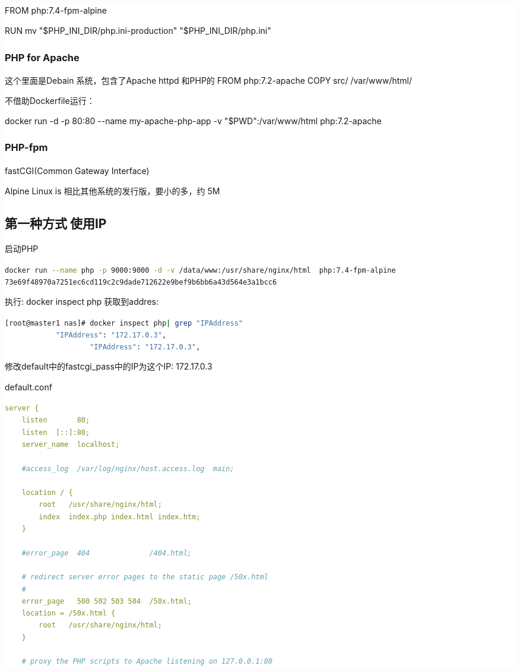 FROM php:7.4-fpm-alpine

RUN mv "$PHP_INI_DIR/php.ini-production" "$PHP_INI_DIR/php.ini"


### PHP for Apache

这个里面是Debain 系统，包含了Apache httpd 和PHP的
FROM php:7.2-apache
COPY src/ /var/www/html/

不借助Dockerfile运行：

docker run -d -p 80:80 --name my-apache-php-app -v "$PWD":/var/www/html php:7.2-apache

### PHP-fpm

fastCGI(Common Gateway Interface)


Alpine Linux is 相比其他系统的发行版，要小的多，约 5M

## 第一种方式 使用IP


启动PHP


```bash
docker run --name php -p 9000:9000 -d -v /data/www:/usr/share/nginx/html  php:7.4-fpm-alpine 
73e69f48970a7251ec6cd119c2c9dade712622e9bef9b6bb6a43d564e3a1bcc6
```

执行:
docker inspect php
获取到addres:

```bash
[root@master1 nas]# docker inspect php| grep "IPAddress"
            "IPAddress": "172.17.0.3",
                    "IPAddress": "172.17.0.3",
```
修改default中的fastcgi_pass中的IP为这个IP:
172.17.0.3


default.conf

```yaml
server {
    listen       80;
    listen  [::]:80;
    server_name  localhost;

    #access_log  /var/log/nginx/host.access.log  main;

    location / {
        root   /usr/share/nginx/html;
        index  index.php index.html index.htm;
    }

    #error_page  404              /404.html;

    # redirect server error pages to the static page /50x.html
    #
    error_page   500 502 503 504  /50x.html;
    location = /50x.html {
        root   /usr/share/nginx/html;
    }

    # proxy the PHP scripts to Apache listening on 127.0.0.1:80
```